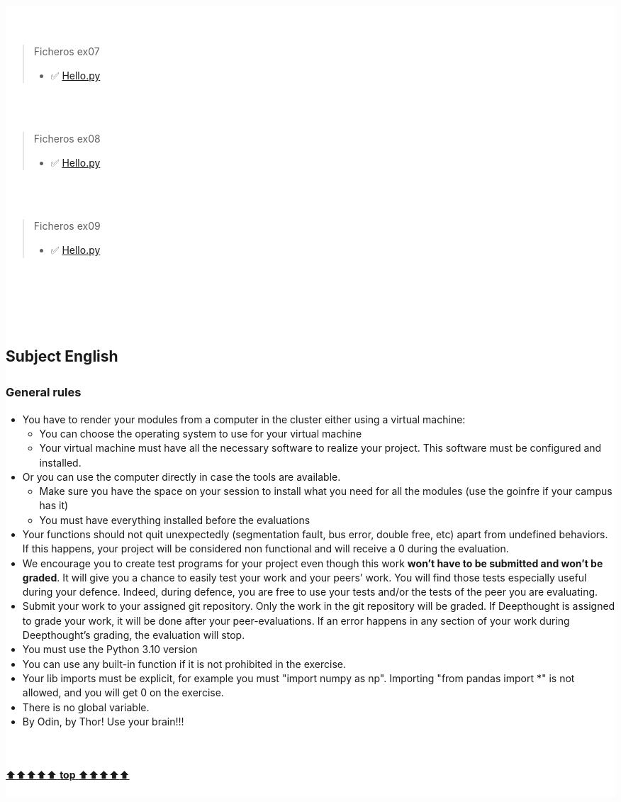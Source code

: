 <br /><br />

> Ficheros ex07
>
> - :white_check_mark: [Hello.py](#ex00-hello-py) 

<br /><br />

> Ficheros ex08
>
> - :white_check_mark: [Hello.py](#ex00-hello-py) 

<br /><br />

> Ficheros ex09
>
> - :white_check_mark: [Hello.py](#ex00-hello-py) 

<br /><br /><br /><br />

## <h2>Subject English</h2>

<h3>General rules</h3>

- You have to render your modules from a computer in the cluster either using a virtual machine:
    - You can choose the operating system to use for your virtual machine
    - Your virtual machine must have all the necessary software to realize your project. This software must be configured and installed.
- Or you can use the computer directly in case the tools are available.
    - Make sure you have the space on your session to install what you need for all the modules (use the goinfre if your campus has it)
    - You must have everything installed before the evaluations
- Your functions should not quit unexpectedly (segmentation fault, bus error, double free, etc) apart from undefined behaviors. If this happens, your project will be considered non functional and will receive a 0 during the evaluation.
- We encourage you to create test programs for your project even though this work **won’t have to be submitted and won’t be graded**. It will give you a chance to easily test your work and your peers’ work. You will find those tests especially useful during your defence. Indeed, during defence, you are free to use your tests and/or the tests of the peer you are evaluating.
- Submit your work to your assigned git repository. Only the work in the git repository will be graded. If Deepthought is assigned to grade your work, it will be done after your  peer-evaluations. If an error happens in any section of your work during Deepthought’s grading, the evaluation will stop.
- You must use the Python 3.10 version
- You can use any built-in function if it is not prohibited in the exercise.
- Your lib imports must be explicit, for example you must "import numpy as np". Importing "from pandas import *" is not allowed, and you will get 0 on the exercise.
- There is no global variable.
- By Odin, by Thor! Use your brain!!!

<br /><br />
[:arrow_up::arrow_up::arrow_up::arrow_up::arrow_up: **top** :arrow_up::arrow_up::arrow_up::arrow_up::arrow_up:](#python-for-data-science)
<br /><br />
